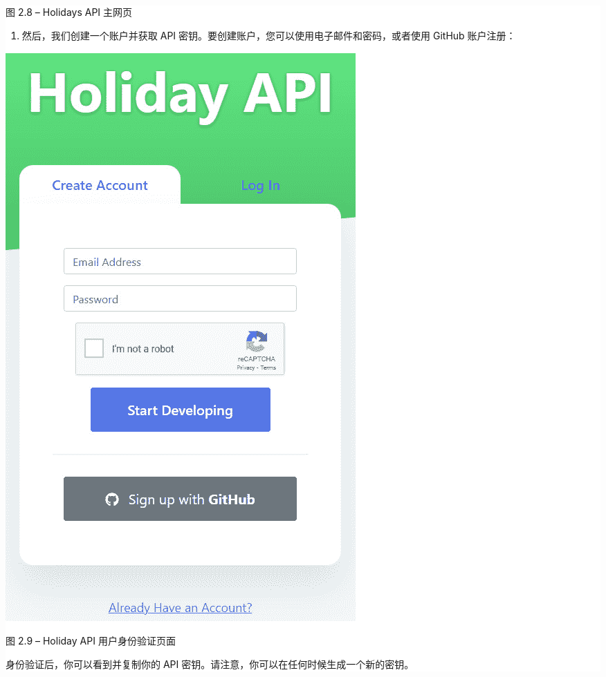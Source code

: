 图 2.8 – Holidays API 主网页

1.  然后，我们创建一个账户并获取 API 密钥。要创建账户，您可以使用电子邮件和密码，或者使用 GitHub 账户注册：

![图 2.9 – Holiday API 用户身份验证页面](img/Figure_2.9_B19453.jpg)

图 2.9 – Holiday API 用户身份验证页面

身份验证后，你可以看到并复制你的 API 密钥。请注意，你可以在任何时候生成一个新的密钥。
